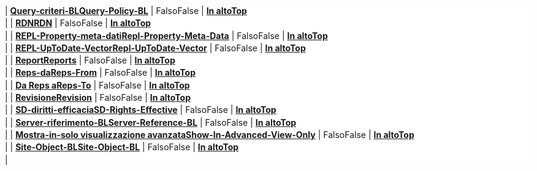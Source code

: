 | [<span data-ttu-id="b95cf-362">**Query-criteri-BL**</span><span class="sxs-lookup"><span data-stu-id="b95cf-362">**Query-Policy-BL**</span></span>](a-querypolicybl.md)                                  | <span data-ttu-id="b95cf-363">Falso</span><span class="sxs-lookup"><span data-stu-id="b95cf-363">False</span></span>     | [<span data-ttu-id="b95cf-364">**In alto**</span><span class="sxs-lookup"><span data-stu-id="b95cf-364">**Top**</span></span>](c-top.md)<br/>               |
| [<span data-ttu-id="b95cf-365">**RDN**</span><span class="sxs-lookup"><span data-stu-id="b95cf-365">**RDN**</span></span>](a-name.md)                                                       | <span data-ttu-id="b95cf-366">Falso</span><span class="sxs-lookup"><span data-stu-id="b95cf-366">False</span></span>     | [<span data-ttu-id="b95cf-367">**In alto**</span><span class="sxs-lookup"><span data-stu-id="b95cf-367">**Top**</span></span>](c-top.md)<br/>               |
| [<span data-ttu-id="b95cf-368">**REPL-Property-meta-dati**</span><span class="sxs-lookup"><span data-stu-id="b95cf-368">**Repl-Property-Meta-Data**</span></span>](a-replpropertymetadata.md)                   | <span data-ttu-id="b95cf-369">Falso</span><span class="sxs-lookup"><span data-stu-id="b95cf-369">False</span></span>     | [<span data-ttu-id="b95cf-370">**In alto**</span><span class="sxs-lookup"><span data-stu-id="b95cf-370">**Top**</span></span>](c-top.md)<br/>               |
| [<span data-ttu-id="b95cf-371">**REPL-UpToDate-Vector**</span><span class="sxs-lookup"><span data-stu-id="b95cf-371">**Repl-UpToDate-Vector**</span></span>](a-repluptodatevector.md)                        | <span data-ttu-id="b95cf-372">Falso</span><span class="sxs-lookup"><span data-stu-id="b95cf-372">False</span></span>     | [<span data-ttu-id="b95cf-373">**In alto**</span><span class="sxs-lookup"><span data-stu-id="b95cf-373">**Top**</span></span>](c-top.md)<br/>               |
| [<span data-ttu-id="b95cf-374">**Report**</span><span class="sxs-lookup"><span data-stu-id="b95cf-374">**Reports**</span></span>](a-directreports.md)                                          | <span data-ttu-id="b95cf-375">Falso</span><span class="sxs-lookup"><span data-stu-id="b95cf-375">False</span></span>     | [<span data-ttu-id="b95cf-376">**In alto**</span><span class="sxs-lookup"><span data-stu-id="b95cf-376">**Top**</span></span>](c-top.md)<br/>               |
| [<span data-ttu-id="b95cf-377">**Reps-da**</span><span class="sxs-lookup"><span data-stu-id="b95cf-377">**Reps-From**</span></span>](a-repsfrom.md)                                             | <span data-ttu-id="b95cf-378">Falso</span><span class="sxs-lookup"><span data-stu-id="b95cf-378">False</span></span>     | [<span data-ttu-id="b95cf-379">**In alto**</span><span class="sxs-lookup"><span data-stu-id="b95cf-379">**Top**</span></span>](c-top.md)<br/>               |
| [<span data-ttu-id="b95cf-380">**Da Reps a**</span><span class="sxs-lookup"><span data-stu-id="b95cf-380">**Reps-To**</span></span>](a-repsto.md)                                                 | <span data-ttu-id="b95cf-381">Falso</span><span class="sxs-lookup"><span data-stu-id="b95cf-381">False</span></span>     | [<span data-ttu-id="b95cf-382">**In alto**</span><span class="sxs-lookup"><span data-stu-id="b95cf-382">**Top**</span></span>](c-top.md)<br/>               |
| [<span data-ttu-id="b95cf-383">**Revisione**</span><span class="sxs-lookup"><span data-stu-id="b95cf-383">**Revision**</span></span>](a-revision.md)                                              | <span data-ttu-id="b95cf-384">Falso</span><span class="sxs-lookup"><span data-stu-id="b95cf-384">False</span></span>     | [<span data-ttu-id="b95cf-385">**In alto**</span><span class="sxs-lookup"><span data-stu-id="b95cf-385">**Top**</span></span>](c-top.md)<br/>               |
| [<span data-ttu-id="b95cf-386">**SD-diritti-efficacia**</span><span class="sxs-lookup"><span data-stu-id="b95cf-386">**SD-Rights-Effective**</span></span>](a-sdrightseffective.md)                          | <span data-ttu-id="b95cf-387">Falso</span><span class="sxs-lookup"><span data-stu-id="b95cf-387">False</span></span>     | [<span data-ttu-id="b95cf-388">**In alto**</span><span class="sxs-lookup"><span data-stu-id="b95cf-388">**Top**</span></span>](c-top.md)<br/>               |
| [<span data-ttu-id="b95cf-389">**Server-riferimento-BL**</span><span class="sxs-lookup"><span data-stu-id="b95cf-389">**Server-Reference-BL**</span></span>](a-serverreferencebl.md)                          | <span data-ttu-id="b95cf-390">Falso</span><span class="sxs-lookup"><span data-stu-id="b95cf-390">False</span></span>     | [<span data-ttu-id="b95cf-391">**In alto**</span><span class="sxs-lookup"><span data-stu-id="b95cf-391">**Top**</span></span>](c-top.md)<br/>               |
| [<span data-ttu-id="b95cf-392">**Mostra-in-solo visualizzazione avanzata**</span><span class="sxs-lookup"><span data-stu-id="b95cf-392">**Show-In-Advanced-View-Only**</span></span>](a-showinadvancedviewonly.md)              | <span data-ttu-id="b95cf-393">Falso</span><span class="sxs-lookup"><span data-stu-id="b95cf-393">False</span></span>     | [<span data-ttu-id="b95cf-394">**In alto**</span><span class="sxs-lookup"><span data-stu-id="b95cf-394">**Top**</span></span>](c-top.md)<br/>               |
| [<span data-ttu-id="b95cf-395">**Site-Object-BL**</span><span class="sxs-lookup"><span data-stu-id="b95cf-395">**Site-Object-BL**</span></span>](a-siteobjectbl.md)                                    | <span data-ttu-id="b95cf-396">Falso</span><span class="sxs-lookup"><span data-stu-id="b95cf-396">False</span></span>     | [<span data-ttu-id="b95cf-397">**In alto**</span><span class="sxs-lookup"><span data-stu-id="b95cf-397">**Top**</span></span>](c-top.md)<br/>               |